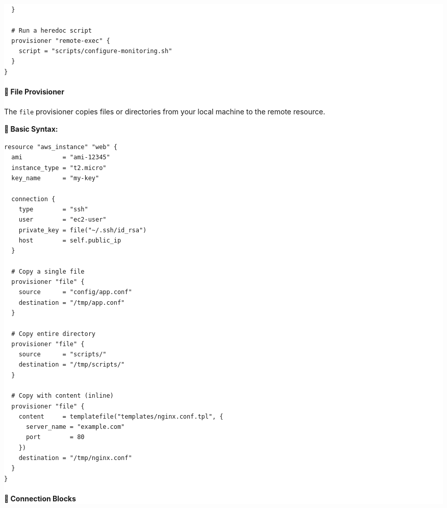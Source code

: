 ```hcl
  }
  
  # Run a heredoc script
  provisioner "remote-exec" {
    script = "scripts/configure-monitoring.sh"
  }
}
```

#### 📁 File Provisioner

The `file` provisioner copies files or directories from your local machine to the remote resource.

**📝 Basic Syntax:**
```hcl
resource "aws_instance" "web" {
  ami           = "ami-12345"
  instance_type = "t2.micro"
  key_name      = "my-key"
  
  connection {
    type        = "ssh"
    user        = "ec2-user"
    private_key = file("~/.ssh/id_rsa")
    host        = self.public_ip
  }
  
  # Copy a single file
  provisioner "file" {
    source      = "config/app.conf"
    destination = "/tmp/app.conf"
  }
  
  # Copy entire directory
  provisioner "file" {
    source      = "scripts/"
    destination = "/tmp/scripts/"
  }
  
  # Copy with content (inline)
  provisioner "file" {
    content     = templatefile("templates/nginx.conf.tpl", {
      server_name = "example.com"
      port        = 80
    })
    destination = "/tmp/nginx.conf"
  }
}
```

#### 🔗 Connection Blocks
